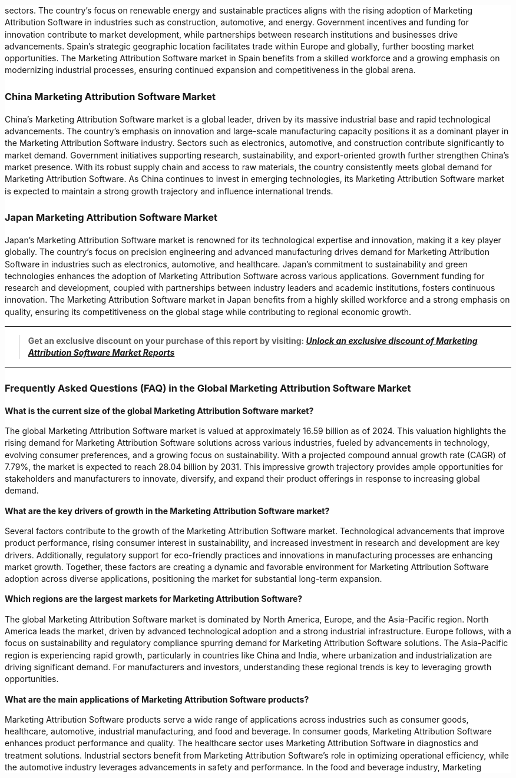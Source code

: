 sectors. The country&rsquo;s focus on renewable energy and sustainable practices aligns with the rising adoption of Marketing Attribution Software in industries such as construction, automotive, and energy. Government incentives and funding for innovation contribute to market development, while partnerships between research institutions and businesses drive advancements. Spain&rsquo;s strategic geographic location facilitates trade within Europe and globally, further boosting market opportunities. The Marketing Attribution Software market in Spain benefits from a skilled workforce and a growing emphasis on modernizing industrial processes, ensuring continued expansion and competitiveness in the global arena.</p><h3>China Marketing Attribution Software Market</h3><p>China&rsquo;s Marketing Attribution Software market is a global leader, driven by its massive industrial base and rapid technological advancements. The country&rsquo;s emphasis on innovation and large-scale manufacturing capacity positions it as a dominant player in the Marketing Attribution Software industry. Sectors such as electronics, automotive, and construction contribute significantly to market demand. Government initiatives supporting research, sustainability, and export-oriented growth further strengthen China&rsquo;s market presence. With its robust supply chain and access to raw materials, the country consistently meets global demand for Marketing Attribution Software. As China continues to invest in emerging technologies, its Marketing Attribution Software market is expected to maintain a strong growth trajectory and influence international trends.</p><h3>Japan Marketing Attribution Software Market</h3><p>Japan&rsquo;s Marketing Attribution Software market is renowned for its technological expertise and innovation, making it a key player globally. The country&rsquo;s focus on precision engineering and advanced manufacturing drives demand for Marketing Attribution Software in industries such as electronics, automotive, and healthcare. Japan&rsquo;s commitment to sustainability and green technologies enhances the adoption of Marketing Attribution Software across various applications. Government funding for research and development, coupled with partnerships between industry leaders and academic institutions, fosters continuous innovation. The Marketing Attribution Software market in Japan benefits from a highly skilled workforce and a strong emphasis on quality, ensuring its competitiveness on the global stage while contributing to regional economic growth.</p><hr /><blockquote><p><strong>Get an exclusive discount on your purchase of this report by visiting: <em><a href="://marketresearchpulse.com/ask-for-discount/88387?utm_source=Github&amp;utm_medium=030">Unlock an exclusive discount of Marketing Attribution Software Market Reports</a></em>&nbsp;</strong></p></blockquote><hr /><h3>Frequently Asked Questions (FAQ) in the Global Marketing Attribution Software Market</h3><p><strong>What is the current size of the global Marketing Attribution Software market?</strong></p><p>The global Marketing Attribution Software market is valued at approximately 16.59 billion as of 2024. This valuation highlights the rising demand for Marketing Attribution Software solutions across various industries, fueled by advancements in technology, evolving consumer preferences, and a growing focus on sustainability. With a projected compound annual growth rate (CAGR) of 7.79%, the market is expected to reach 28.04 billion by 2031. This impressive growth trajectory provides ample opportunities for stakeholders and manufacturers to innovate, diversify, and expand their product offerings in response to increasing global demand.</p><p><strong>What are the key drivers of growth in the Marketing Attribution Software market?</strong></p><p>Several factors contribute to the growth of the Marketing Attribution Software market. Technological advancements that improve product performance, rising consumer interest in sustainability, and increased investment in research and development are key drivers. Additionally, regulatory support for eco-friendly practices and innovations in manufacturing processes are enhancing market growth. Together, these factors are creating a dynamic and favorable environment for Marketing Attribution Software adoption across diverse applications, positioning the market for substantial long-term expansion.</p><p><strong>Which regions are the largest markets for Marketing Attribution Software?</strong></p><p>The global Marketing Attribution Software market is dominated by North America, Europe, and the Asia-Pacific region. North America leads the market, driven by advanced technological adoption and a strong industrial infrastructure. Europe follows, with a focus on sustainability and regulatory compliance spurring demand for Marketing Attribution Software solutions. The Asia-Pacific region is experiencing rapid growth, particularly in countries like China and India, where urbanization and industrialization are driving significant demand. For manufacturers and investors, understanding these regional trends is key to leveraging growth opportunities.</p><p><strong>What are the main applications of Marketing Attribution Software products?</strong></p><p>Marketing Attribution Software products serve a wide range of applications across industries such as consumer goods, healthcare, automotive, industrial manufacturing, and food and beverage. In consumer goods, Marketing Attribution Software enhances product performance and quality. The healthcare sector uses Marketing Attribution Software in diagnostics and treatment solutions. Industrial sectors benefit from Marketing Attribution Software&rsquo;s role in optimizing operational efficiency, while the automotive industry leverages advancements in safety and performance. In the food and beverage industry, Marketing
